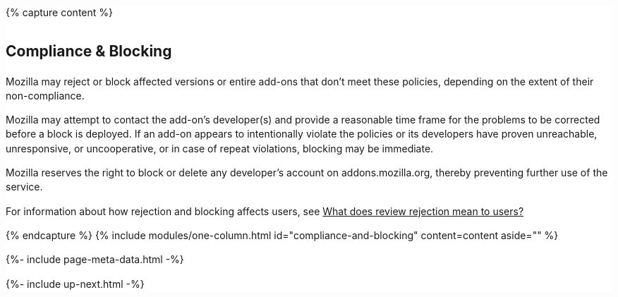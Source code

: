 



{% capture content %}

## Compliance & Blocking

Mozilla may reject or block affected versions or entire add-ons that don’t meet these policies, depending on the extent of their non-compliance.

Mozilla may attempt to contact the add-on’s developer(s) and provide a reasonable time frame for the problems to be corrected before a block is deployed. If an add-on appears to intentionally violate the policies or its developers have proven unreachable, unresponsive, or uncooperative, or in case of repeat violations, blocking may be immediate.

Mozilla reserves the right to block or delete any developer’s account on addons.mozilla.org, thereby preventing further use of the service.

For information about how rejection and blocking affects users, see [What does review rejection mean to users?](/documentation/publish/what-does-review-rejection-mean-to-users/)

{% endcapture %}
{% include modules/one-column.html
  id="compliance-and-blocking"
  content=content
  aside=""
%}





{%- include page-meta-data.html -%}





{%- include up-next.html -%}



